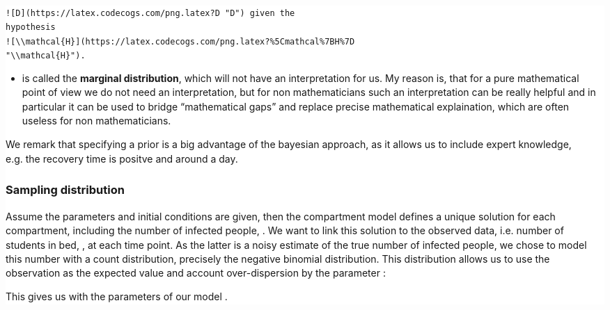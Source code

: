     ![D](https://latex.codecogs.com/png.latex?D "D") given the
    hypothesis
    ![\\mathcal{H}](https://latex.codecogs.com/png.latex?%5Cmathcal%7BH%7D
    "\\mathcal{H}").
  - ![P(D)](https://latex.codecogs.com/png.latex?P%28D%29 "P(D)") is
    called the **marginal distribution**, which will not have an
    interpretation for us. My reason is, that for a pure mathematical
    point of view we do not need an interpretation, but for non
    mathematicians such an interpretation can be really helpful and in
    particular it can be used to bridge “mathematical gaps” and replace
    precise mathematical explaination, which are often useless for non
    mathematicians.

We remark that specifying a prior is a big advantage of the bayesian
approach, as it allows us to include expert knowledge, e.g. the recovery
time is positve and around a day.

### Sampling distribution

Assume the parameters and initial conditions are given, then the
compartment model defines a unique solution for each compartment,
including the number of infected people,
![I\_{ODE}(t)](https://latex.codecogs.com/png.latex?I_%7BODE%7D%28t%29
"I_{ODE}(t)"). We want to link this solution to the observed data,
i.e. number of students in bed,
![I\_{obs}(t)](https://latex.codecogs.com/png.latex?I_%7Bobs%7D%28t%29
"I_{obs}(t)"), at each time point. As the latter is a noisy estimate of
the true number of infected people, we chose to model this number
![I\_{obs}(t)](https://latex.codecogs.com/png.latex?I_%7Bobs%7D%28t%29
"I_{obs}(t)") with a count distribution, precisely the negative binomial
distribution. This distribution allows us to use the observation
![I\_{obs}(t)](https://latex.codecogs.com/png.latex?I_%7Bobs%7D%28t%29
"I_{obs}(t)") as the expected value and account over-dispersion by the
parameter ![\\phi](https://latex.codecogs.com/png.latex?%5Cphi "\\phi"):

  
![&#10;I\_{obs}(t)\\sim
NegBin(I\_{ODE}(t),\\phi).&#10;](https://latex.codecogs.com/png.latex?%0AI_%7Bobs%7D%28t%29%5Csim%20NegBin%28I_%7BODE%7D%28t%29%2C%5Cphi%29.%0A
"
I_{obs}(t)\\sim NegBin(I_{ODE}(t),\\phi).
")  

This gives us
![P(D|\\mathcal{H})](https://latex.codecogs.com/png.latex?P%28D%7C%5Cmathcal%7BH%7D%29
"P(D|\\mathcal{H})") with the parameters of our model
![\\mathcal{H}=(\\beta,\\gamma,\\phi)](https://latex.codecogs.com/png.latex?%5Cmathcal%7BH%7D%3D%28%5Cbeta%2C%5Cgamma%2C%5Cphi%29
"\\mathcal{H}=(\\beta,\\gamma,\\phi)").
